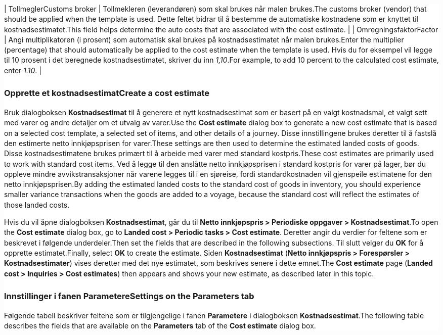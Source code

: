 | <span data-ttu-id="666f0-134">Tollmegler</span><span class="sxs-lookup"><span data-stu-id="666f0-134">Customs broker</span></span> | <span data-ttu-id="666f0-135">Tollmekleren (leverandøren) som skal brukes når malen brukes.</span><span class="sxs-lookup"><span data-stu-id="666f0-135">The customs broker (vendor) that should be applied when the template is used.</span></span> <span data-ttu-id="666f0-136">Dette feltet bidrar til å bestemme de automatiske kostnadene som er knyttet til kostnadsestimatet.</span><span class="sxs-lookup"><span data-stu-id="666f0-136">This field helps determine the auto costs that are associated with the cost estimate.</span></span> |
| <span data-ttu-id="666f0-137">Omregningsfaktor</span><span class="sxs-lookup"><span data-stu-id="666f0-137">Factor</span></span> | <span data-ttu-id="666f0-138">Angi multiplikatoren (i prosent) som automatisk skal brukes på kostnadsestimatet når malen brukes.</span><span class="sxs-lookup"><span data-stu-id="666f0-138">Enter the multiplier (percentage) that should automatically be applied to the cost estimate when the template is used.</span></span> <span data-ttu-id="666f0-139">Hvis du for eksempel vil legge til 10 prosent i det beregnede kostnadsestimatet, skriver du inn *1,10*.</span><span class="sxs-lookup"><span data-stu-id="666f0-139">For example, to add 10 percent to the calculated cost estimate, enter *1.10*.</span></span> |

### <a name="create-a-cost-estimate"></a><span data-ttu-id="666f0-140">Opprette et kostnadsestimat</span><span class="sxs-lookup"><span data-stu-id="666f0-140">Create a cost estimate</span></span>

<span data-ttu-id="666f0-141">Bruk dialogboksen **Kostnadsestimat** til å generere et nytt kostnadsestimat som er basert på en valgt kostnadsmal, et valgt sett med varer og andre detaljer om et utvalg av varer.</span><span class="sxs-lookup"><span data-stu-id="666f0-141">Use the **Cost estimate** dialog box to generate a new cost estimate that is based on a selected cost template, a selected set of items, and other details of a journey.</span></span> <span data-ttu-id="666f0-142">Disse innstillingene brukes deretter til å fastslå den estimerte netto innkjøpsprisen for varer.</span><span class="sxs-lookup"><span data-stu-id="666f0-142">These settings are then used to determine the estimated landed costs of goods.</span></span> <span data-ttu-id="666f0-143">Disse kostnadsestimatene brukes primært til å arbeide med varer med standard kostpris.</span><span class="sxs-lookup"><span data-stu-id="666f0-143">These cost estimates are primarily used to work with standard cost items.</span></span> <span data-ttu-id="666f0-144">Ved å legge til den anslåtte netto innkjøpsprisen i standard kostpris for varer på lager, bør du oppleve mindre avvikstransaksjoner når varene legges til i en sjøreise, fordi standardkostnaden vil gjenspeile estimatene for den netto innkjøpsprisen.</span><span class="sxs-lookup"><span data-stu-id="666f0-144">By adding the estimated landed costs to the standard cost of goods in inventory, you should experience smaller variance transactions when the goods are added to a voyage, because the standard cost will reflect the estimates of those landed costs.</span></span>

<span data-ttu-id="666f0-145">Hvis du vil åpne dialogboksen **Kostnadsestimat**, går du til **Netto innkjøpspris \> Periodiske oppgaver \> Kostnadsestimat**.</span><span class="sxs-lookup"><span data-stu-id="666f0-145">To open the **Cost estimate** dialog box, go to **Landed cost \> Periodic tasks \> Cost estimate**.</span></span> <span data-ttu-id="666f0-146">Deretter angir du verdier for feltene som er beskrevet i følgende underdeler.</span><span class="sxs-lookup"><span data-stu-id="666f0-146">Then set the fields that are described in the following subsections.</span></span> <span data-ttu-id="666f0-147">Til slutt velger du **OK** for å opprette estimatet.</span><span class="sxs-lookup"><span data-stu-id="666f0-147">Finally, select **OK** to create the estimate.</span></span> <span data-ttu-id="666f0-148">Siden **Kostnadsestimat** (**Netto innkjøpspris \> Forespørsler \> Kostnadsestimater**) vises deretter med det nye estimatet, som beskrives senere i dette emnet.</span><span class="sxs-lookup"><span data-stu-id="666f0-148">The **Cost estimate** page (**Landed cost \> Inquiries \> Cost estimates**) then appears and shows your new estimate, as described later in this topic.</span></span>

### <a name="settings-on-the-parameters-tab"></a><span data-ttu-id="666f0-149">Innstillinger i fanen Parametere</span><span class="sxs-lookup"><span data-stu-id="666f0-149">Settings on the Parameters tab</span></span>

<span data-ttu-id="666f0-150">Følgende tabell beskriver feltene som er tilgjengelige i fanen **Parametere** i dialogboksen **Kostnadsestimat**.</span><span class="sxs-lookup"><span data-stu-id="666f0-150">The following table describes the fields that are available on the **Parameters** tab of the **Cost estimate** dialog box.</span></span>

